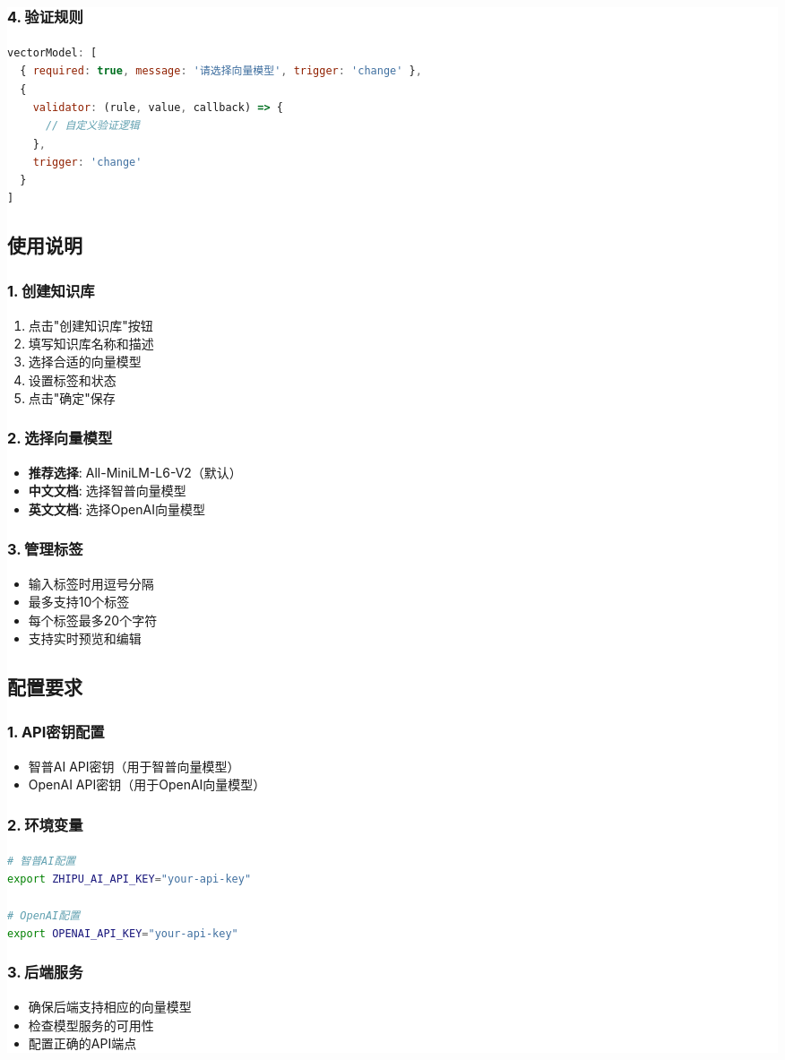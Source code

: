 ### 4. 验证规则
```javascript
vectorModel: [
  { required: true, message: '请选择向量模型', trigger: 'change' },
  { 
    validator: (rule, value, callback) => {
      // 自定义验证逻辑
    }, 
    trigger: 'change' 
  }
]
```

## 使用说明

### 1. 创建知识库
1. 点击"创建知识库"按钮
2. 填写知识库名称和描述
3. 选择合适的向量模型
4. 设置标签和状态
5. 点击"确定"保存

### 2. 选择向量模型
- **推荐选择**: All-MiniLM-L6-V2（默认）
- **中文文档**: 选择智普向量模型
- **英文文档**: 选择OpenAI向量模型

### 3. 管理标签
- 输入标签时用逗号分隔
- 最多支持10个标签
- 每个标签最多20个字符
- 支持实时预览和编辑

## 配置要求

### 1. API密钥配置
- 智普AI API密钥（用于智普向量模型）
- OpenAI API密钥（用于OpenAI向量模型）

### 2. 环境变量
```bash
# 智普AI配置
export ZHIPU_AI_API_KEY="your-api-key"

# OpenAI配置
export OPENAI_API_KEY="your-api-key"
```

### 3. 后端服务
- 确保后端支持相应的向量模型
- 检查模型服务的可用性
- 配置正确的API端点

